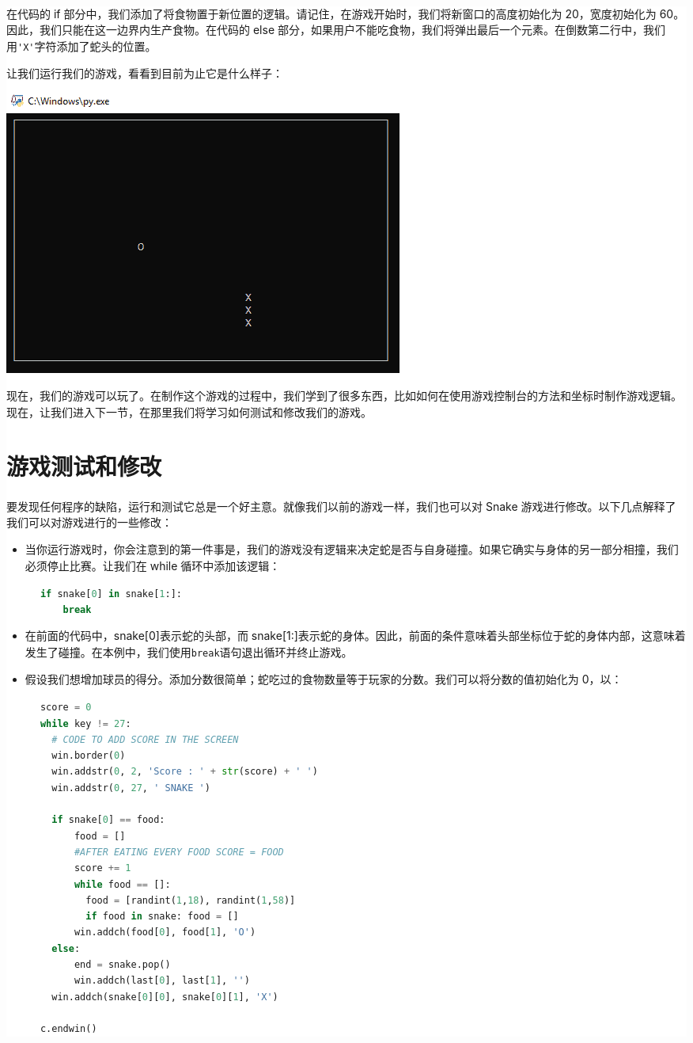 在代码的 if 部分中，我们添加了将食物置于新位置的逻辑。请记住，在游戏开始时，我们将新窗口的高度初始化为 20，宽度初始化为 60。因此，我们只能在这一边界内生产食物。在代码的 else 部分，如果用户不能吃食物，我们将弹出最后一个元素。在倒数第二行中，我们用`'X'`字符添加了蛇头的位置。

让我们运行我们的游戏，看看到目前为止它是什么样子：

![](img/b1eacf8b-662a-45a1-883f-f68146d1edf9.png)

现在，我们的游戏可以玩了。在制作这个游戏的过程中，我们学到了很多东西，比如如何在使用游戏控制台的方法和坐标时制作游戏逻辑。现在，让我们进入下一节，在那里我们将学习如何测试和修改我们的游戏。

# 游戏测试和修改

要发现任何程序的缺陷，运行和测试它总是一个好主意。就像我们以前的游戏一样，我们也可以对 Snake 游戏进行修改。以下几点解释了我们可以对游戏进行的一些修改：

*   当你运行游戏时，你会注意到的第一件事是，我们的游戏没有逻辑来决定蛇是否与自身碰撞。如果它确实与身体的另一部分相撞，我们必须停止比赛。让我们在 while 循环中添加该逻辑：

```py
      if snake[0] in snake[1:]: 
          break
```

*   在前面的代码中，snake[0]表示蛇的头部，而 snake[1:]表示蛇的身体。因此，前面的条件意味着头部坐标位于蛇的身体内部，这意味着发生了碰撞。在本例中，我们使用`break`语句退出循环并终止游戏。

*   假设我们想增加球员的得分。添加分数很简单；蛇吃过的食物数量等于玩家的分数。我们可以将分数的值初始化为 0，以：

```py
      score = 0 
      while key != 27:
        # CODE TO ADD SCORE IN THE SCREEN
        win.border(0)
        win.addstr(0, 2, 'Score : ' + str(score) + ' ') 
        win.addstr(0, 27, ' SNAKE ')

        if snake[0] == food:
            food = []
            #AFTER EATING EVERY FOOD SCORE = FOOD
            score += 1
            while food == []:
              food = [randint(1,18), randint(1,58)]
              if food in snake: food = []
            win.addch(food[0], food[1], 'O')
        else:
            end = snake.pop()
            win.addch(last[0], last[1], '')
        win.addch(snake[0][0], snake[0][1], 'X')

      c.endwin()
```
